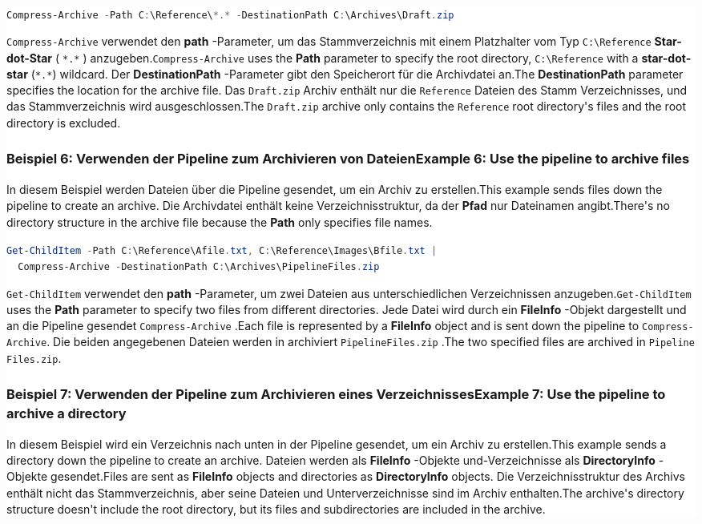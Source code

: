 ```powershell
Compress-Archive -Path C:\Reference\*.* -DestinationPath C:\Archives\Draft.zip
```

<span data-ttu-id="0ec66-155">`Compress-Archive` verwendet den **path** -Parameter, um das Stammverzeichnis mit einem Platzhalter vom Typ `C:\Reference` **Star-dot-Star** ( `*.*` ) anzugeben.</span><span class="sxs-lookup"><span data-stu-id="0ec66-155">`Compress-Archive` uses the **Path** parameter to specify the root directory, `C:\Reference` with a **star-dot-star** (`*.*`) wildcard.</span></span> <span data-ttu-id="0ec66-156">Der **DestinationPath** -Parameter gibt den Speicherort für die Archivdatei an.</span><span class="sxs-lookup"><span data-stu-id="0ec66-156">The **DestinationPath** parameter specifies the location for the archive file.</span></span> <span data-ttu-id="0ec66-157">Das `Draft.zip` Archiv enthält nur die `Reference` Dateien des Stamm Verzeichnisses, und das Stammverzeichnis wird ausgeschlossen.</span><span class="sxs-lookup"><span data-stu-id="0ec66-157">The `Draft.zip` archive only contains the `Reference` root directory's files and the root directory is excluded.</span></span>

### <span data-ttu-id="0ec66-158">Beispiel 6: Verwenden der Pipeline zum Archivieren von Dateien</span><span class="sxs-lookup"><span data-stu-id="0ec66-158">Example 6: Use the pipeline to archive files</span></span>

<span data-ttu-id="0ec66-159">In diesem Beispiel werden Dateien über die Pipeline gesendet, um ein Archiv zu erstellen.</span><span class="sxs-lookup"><span data-stu-id="0ec66-159">This example sends files down the pipeline to create an archive.</span></span> <span data-ttu-id="0ec66-160">Die Archivdatei enthält keine Verzeichnisstruktur, da der **Pfad** nur Dateinamen angibt.</span><span class="sxs-lookup"><span data-stu-id="0ec66-160">There's no directory structure in the archive file because the **Path** only specifies file names.</span></span>

```powershell
Get-ChildItem -Path C:\Reference\Afile.txt, C:\Reference\Images\Bfile.txt |
  Compress-Archive -DestinationPath C:\Archives\PipelineFiles.zip
```

<span data-ttu-id="0ec66-161">`Get-ChildItem` verwendet den **path** -Parameter, um zwei Dateien aus unterschiedlichen Verzeichnissen anzugeben.</span><span class="sxs-lookup"><span data-stu-id="0ec66-161">`Get-ChildItem` uses the **Path** parameter to specify two files from different directories.</span></span> <span data-ttu-id="0ec66-162">Jede Datei wird durch ein **FileInfo** -Objekt dargestellt und an die Pipeline gesendet `Compress-Archive` .</span><span class="sxs-lookup"><span data-stu-id="0ec66-162">Each file is represented by a **FileInfo** object and is sent down the pipeline to `Compress-Archive`.</span></span>
<span data-ttu-id="0ec66-163">Die beiden angegebenen Dateien werden in archiviert `PipelineFiles.zip` .</span><span class="sxs-lookup"><span data-stu-id="0ec66-163">The two specified files are archived in `PipelineFiles.zip`.</span></span>

### <span data-ttu-id="0ec66-164">Beispiel 7: Verwenden der Pipeline zum Archivieren eines Verzeichnisses</span><span class="sxs-lookup"><span data-stu-id="0ec66-164">Example 7: Use the pipeline to archive a directory</span></span>

<span data-ttu-id="0ec66-165">In diesem Beispiel wird ein Verzeichnis nach unten in der Pipeline gesendet, um ein Archiv zu erstellen.</span><span class="sxs-lookup"><span data-stu-id="0ec66-165">This example sends a directory down the pipeline to create an archive.</span></span> <span data-ttu-id="0ec66-166">Dateien werden als **FileInfo** -Objekte und-Verzeichnisse als **DirectoryInfo** -Objekte gesendet.</span><span class="sxs-lookup"><span data-stu-id="0ec66-166">Files are sent as **FileInfo** objects and directories as **DirectoryInfo** objects.</span></span> <span data-ttu-id="0ec66-167">Die Verzeichnisstruktur des Archivs enthält nicht das Stammverzeichnis, aber seine Dateien und Unterverzeichnisse sind im Archiv enthalten.</span><span class="sxs-lookup"><span data-stu-id="0ec66-167">The archive's directory structure doesn't include the root directory, but its files and subdirectories are included in the archive.</span></span>
